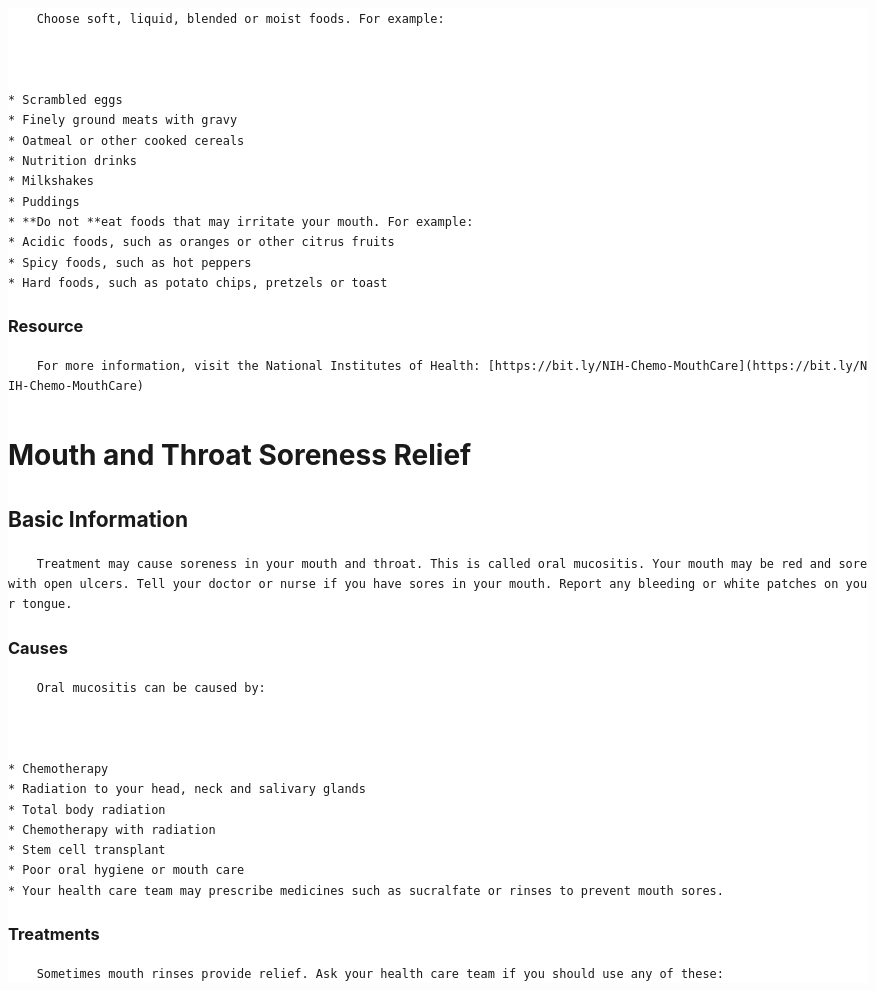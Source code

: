 
        Choose soft, liquid, blended or moist foods. For example:



    * Scrambled eggs
    * Finely ground meats with gravy
    * Oatmeal or other cooked cereals
    * Nutrition drinks
    * Milkshakes
    * Puddings
    * **Do not **eat foods that may irritate your mouth. For example:
    * Acidic foods, such as oranges or other citrus fruits
    * Spicy foods, such as hot peppers
    * Hard foods, such as potato chips, pretzels or toast


### Resource


        For more information, visit the National Institutes of Health: [https://bit.ly/NIH-Chemo-MouthCare](https://bit.ly/NIH-Chemo-MouthCare)


# Mouth and Throat Soreness Relief


## Basic Information


        Treatment may cause soreness in your mouth and throat. This is called oral mucositis. Your mouth may be red and sore with open ulcers. Tell your doctor or nurse if you have sores in your mouth. Report any bleeding or white patches on your tongue.


### Causes


        Oral mucositis can be caused by:



    * Chemotherapy
    * Radiation to your head, neck and salivary glands
    * Total body radiation
    * Chemotherapy with radiation
    * Stem cell transplant
    * Poor oral hygiene or mouth care
    * Your health care team may prescribe medicines such as sucralfate or rinses to prevent mouth sores.


### Treatments


        Sometimes mouth rinses provide relief. Ask your health care team if you should use any of these:

